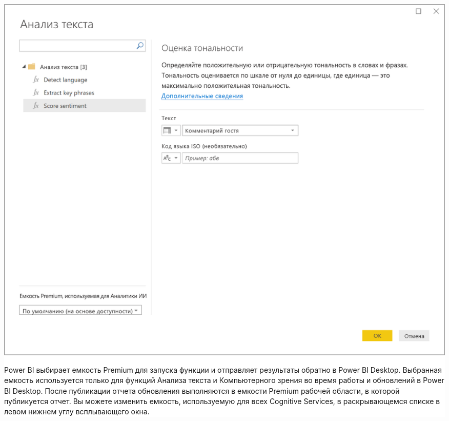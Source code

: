![Текстовая аналитика — оценка тональности](media/desktop-ai-insights/ai-insights-03.png)

Power BI выбирает емкость Premium для запуска функции и отправляет результаты обратно в Power BI Desktop. Выбранная емкость используется только для функций Анализа текста и Компьютерного зрения во время работы и обновлений в Power BI Desktop. После публикации отчета обновления выполняются в емкости Premium рабочей области, в которой публикуется отчет. Вы можете изменить емкость, используемую для всех Cognitive Services, в раскрывающемся списке в левом нижнем углу всплывающего окна.
